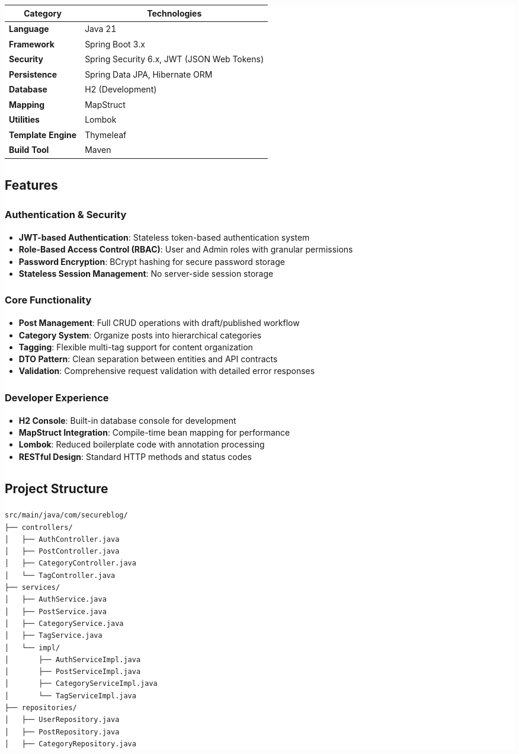 | Category | Technologies |
|----------|-------------|
| **Language** | Java 21 |
| **Framework** | Spring Boot 3.x |
| **Security** | Spring Security 6.x, JWT (JSON Web Tokens) |
| **Persistence** | Spring Data JPA, Hibernate ORM |
| **Database** | H2 (Development) |
| **Mapping** | MapStruct |
| **Utilities** | Lombok |
| **Template Engine** | Thymeleaf |
| **Build Tool** | Maven |

## Features

### Authentication & Security
- **JWT-based Authentication**: Stateless token-based authentication system
- **Role-Based Access Control (RBAC)**: User and Admin roles with granular permissions
- **Password Encryption**: BCrypt hashing for secure password storage
- **Stateless Session Management**: No server-side session storage

### Core Functionality
- **Post Management**: Full CRUD operations with draft/published workflow
- **Category System**: Organize posts into hierarchical categories
- **Tagging**: Flexible multi-tag support for content organization
- **DTO Pattern**: Clean separation between entities and API contracts
- **Validation**: Comprehensive request validation with detailed error responses

### Developer Experience
- **H2 Console**: Built-in database console for development
- **MapStruct Integration**: Compile-time bean mapping for performance
- **Lombok**: Reduced boilerplate code with annotation processing
- **RESTful Design**: Standard HTTP methods and status codes

## Project Structure

```
src/main/java/com/secureblog/
├── controllers/
│   ├── AuthController.java
│   ├── PostController.java
│   ├── CategoryController.java
│   └── TagController.java
├── services/
│   ├── AuthService.java
│   ├── PostService.java
│   ├── CategoryService.java
│   ├── TagService.java
│   └── impl/
│       ├── AuthServiceImpl.java
│       ├── PostServiceImpl.java
│       ├── CategoryServiceImpl.java
│       └── TagServiceImpl.java
├── repositories/
│   ├── UserRepository.java
│   ├── PostRepository.java
│   ├── CategoryRepository.java
```
